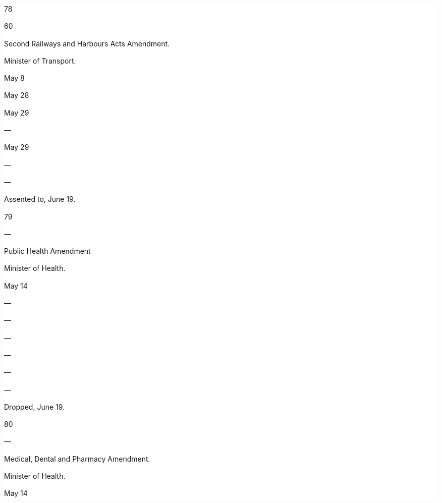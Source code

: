 <td><p>78</p></td>

<td><p>60</p></td>

<td><p>Second Railways and Harbours Acts Amendment.</p></td>

<td><p>Minister of Transport.</p></td>

<td><p>May 8</p></td>

<td><p>May 28</p></td>

<td><p>May 29</p></td>

<td><p>&#x2014;</p></td>

<td><p>May 29</p></td>

<td><p>&#x2014;</p></td>

<td><p>&#x2014;</p></td>

<td><p>Assented to, June 19.</p></td>

</tr>

<tr>

<td><p>79</p></td>

<td><p>&#x2014;</p></td>

<td><p>Public Health Amendment</p></td>

<td><p>Minister of Health.</p></td>

<td><p>May 14</p></td>

<td><p>&#x2014;</p></td>

<td><p>&#x2014;</p></td>

<td><p>&#x2014;</p></td>

<td><p>&#x2014;</p></td>

<td><p>&#x2014;</p></td>

<td><p>&#x2014;</p></td>

<td><p>Dropped, June 19.</p></td>

</tr>

<tr>

<td><p>80</p></td>

<td><p>&#x2014;</p></td>

<td><p>Medical, Dental and Pharmacy Amendment.</p></td>

<td><p>Minister of Health.</p></td>

<td><p>May 14</p></td>

